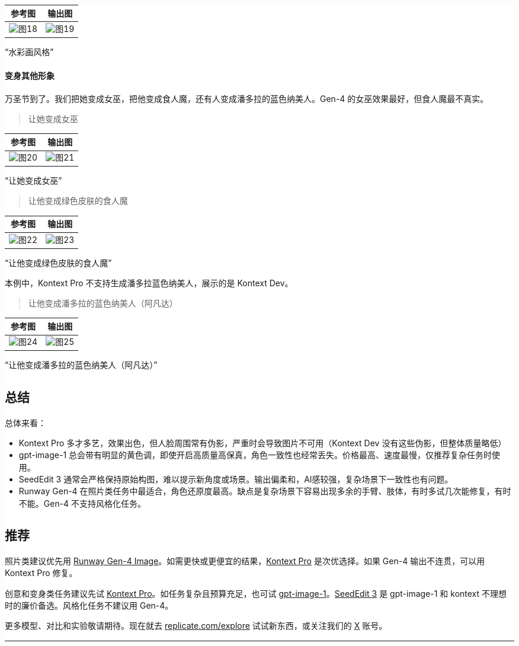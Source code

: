 | 参考图 | 输出图 |
|--------|--------|
| ![图18](https://neverbiasu.github.io/assets/images/reprints/replicate/tmpys9tsu4e.jpg) | ![图19](https://neverbiasu.github.io/assets/images/reprints/replicate/tmperfbtwsy.png) |

“水彩画风格”

#### 变身其他形象

万圣节到了。我们把她变成女巫，把他变成食人魔，还有人变成潘多拉的蓝色纳美人。Gen-4 的女巫效果最好，但食人魔最不真实。

> 让她变成女巫

| 参考图 | 输出图 |
|--------|--------|
| ![图20](https://neverbiasu.github.io/assets/images/reprints/replicate/tmprsz0v41u.jpg) | ![图21](https://neverbiasu.github.io/assets/images/reprints/replicate/tmpkr6n5gt5.png) |

“让她变成女巫”

> 让他变成绿色皮肤的食人魔

| 参考图 | 输出图 |
|--------|--------|
| ![图22](https://neverbiasu.github.io/assets/images/reprints/replicate/tmp62yelaf9.jpg) | ![图23](https://neverbiasu.github.io/assets/images/reprints/replicate/tmpex69w8bk.png) |

“让他变成绿色皮肤的食人魔”

本例中，Kontext Pro 不支持生成潘多拉蓝色纳美人，展示的是 Kontext Dev。

> 让他变成潘多拉的蓝色纳美人（阿凡达）

| 参考图 | 输出图 |
|--------|--------|
| ![图24](https://neverbiasu.github.io/assets/images/reprints/replicate/tmpc081yqvt.jpg) | ![图25](https://neverbiasu.github.io/assets/images/reprints/replicate/tmpc2ahjf14.png) |

“让他变成潘多拉的蓝色纳美人（阿凡达）”

## 总结

总体来看：

- Kontext Pro 多才多艺，效果出色，但人脸周围常有伪影，严重时会导致图片不可用（Kontext Dev 没有这些伪影，但整体质量略低）
- gpt-image-1 总会带有明显的黄色调，即使开启高质量高保真，角色一致性也经常丢失。价格最高、速度最慢，仅推荐复杂任务时使用。
- SeedEdit 3 通常会严格保持原始构图，难以提示新角度或场景。输出偏柔和，AI感较强，复杂场景下一致性也有问题。
- Runway Gen-4 在照片类任务中最适合，角色还原度最高。缺点是复杂场景下容易出现多余的手臂、肢体，有时多试几次能修复，有时不能。Gen-4 不支持风格化任务。

## 推荐

照片类建议优先用 [Runway Gen-4 Image](https://replicate.com/runwayml/gen4-image)。如需更快或更便宜的结果，[Kontext Pro](https://replicate.com/black-forest-labs/flux-kontext-pro) 是次优选择。如果 Gen-4 输出不连贯，可以用 Kontext Pro 修复。

创意和变身类任务建议先试 [Kontext Pro](https://replicate.com/black-forest-labs/flux-kontext-pro)。如任务复杂且预算充足，也可试 [gpt-image-1](https://replicate.com/openai/gpt-image-1)。[SeedEdit 3](https://replicate.com/bytedance/seededit-3.0) 是 gpt-image-1 和 kontext 不理想时的廉价备选。风格化任务不建议用 Gen-4。

更多模型、对比和实验敬请期待。现在就去 [replicate.com/explore](http://replicate.com/explore) 试试新东西，或关注我们的 [X](https://x.com/replicate) 账号。

---